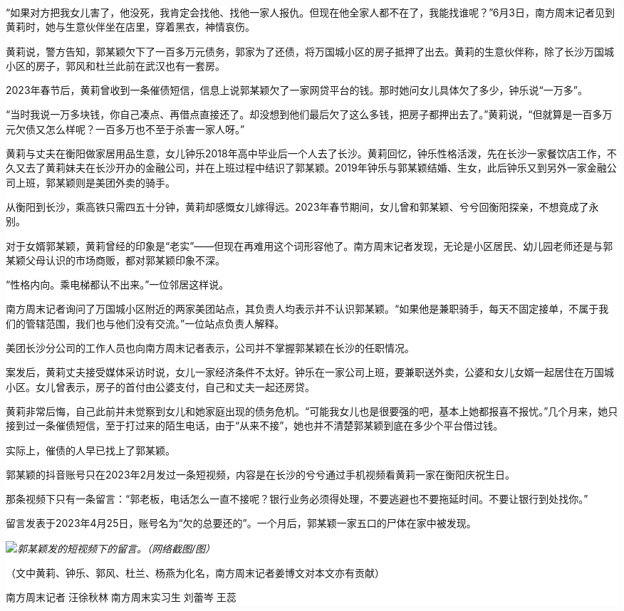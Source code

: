 “如果对方把我女儿害了，他没死，我肯定会找他、找他一家人报仇。但现在他全家人都不在了，我能找谁呢？”6月3日，南方周末记者见到黄莉时，她与生意伙伴坐在店里，穿着黑衣，神情哀伤。

黄莉说，警方告知，郭某颖欠下了一百多万元债务，郭家为了还债，将万国城小区的房子抵押了出去。黄莉的生意伙伴称，除了长沙万国城小区的房子，郭风和杜兰此前在武汉也有一套房。

2023年春节后，黄莉曾收到一条催债短信，信息上说郭某颖欠了一家网贷平台的钱。那时她问女儿具体欠了多少，钟乐说“一万多”。

“当时我说一万多块钱，你自己凑点、再借点直接还了。却没想到他们最后欠了这么多钱，把房子都押出去了。”黄莉说，“但就算是一百多万元欠债又怎么样呢？一百多万也不至于杀害一家人呀。”

黄莉与丈夫在衡阳做家居用品生意，女儿钟乐2018年高中毕业后一个人去了长沙。黄莉回忆，钟乐性格活泼，先在长沙一家餐饮店工作，不久又去了黄莉妹夫在长沙开办的金融公司，并在上班过程中结识了郭某颖。2019年钟乐与郭某颖结婚、生女，此后钟乐又到另外一家金融公司上班，郭某颖则是美团外卖的骑手。

从衡阳到长沙，乘高铁只需四五十分钟，黄莉却感慨女儿嫁得远。2023年春节期间，女儿曾和郭某颖、兮兮回衡阳探亲，不想竟成了永别。

对于女婿郭某颖，黄莉曾经的印象是“老实”——但现在再难用这个词形容他了。南方周末记者发现，无论是小区居民、幼儿园老师还是与郭某颖父母认识的市场商贩，都对郭某颖印象不深。

“性格内向。乘电梯都认不出来。”一位邻居这样说。

南方周末记者询问了万国城小区附近的两家美团站点，其负责人均表示并不认识郭某颖。“如果他是兼职骑手，每天不固定接单，不属于我们的管辖范围，我们也与他们没有交流。”一位站点负责人解释。

美团长沙分公司的工作人员也向南方周末记者表示，公司并不掌握郭某颖在长沙的任职情况。

案发后，黄莉丈夫接受媒体采访时说，女儿一家经济条件不太好。钟乐在一家公司上班，要兼职送外卖，公婆和女儿女婿一起居住在万国城小区。女儿曾表示，房子的首付由公婆支付，自己和丈夫一起还房贷。

黄莉非常后悔，自己此前并未觉察到女儿和她家庭出现的债务危机。“可能我女儿也是很要强的吧，基本上她都报喜不报忧。”几个月来，她只接到过一条催债短信，至于打过来的陌生电话，由于“从来不接”，她也并不清楚郭某颖到底在多少个平台借过钱。

实际上，催债的人早已找上了郭某颖。

郭某颖的抖音账号只在2023年2月发过一条短视频，内容是在长沙的兮兮通过手机视频看黄莉一家在衡阳庆祝生日。

那条视频下只有一条留言：“郭老板，电话怎么一直不接呢？银行业务必须得处理，不要逃避也不要拖延时间。不要让银行到处找你。”

留言发表于2023年4月25日，账号名为“欠的总要还的”。一个月后，郭某颖一家五口的尸体在家中被发现。

![](https://inews.gtimg.com/om_bt/OuhFdYzCU5Zh46HDZLnaGV7ZlWwtsTp5UK7Pqkorm05QAAA/1000)_郭某颖发的短视频下的留言。（网络截图/图）_

（文中黄莉、钟乐、郭风、杜兰、杨燕为化名，南方周末记者姜博文对本文亦有贡献）

南方周末记者 汪徐秋林 南方周末实习生 刘蕾岑 王蕊

